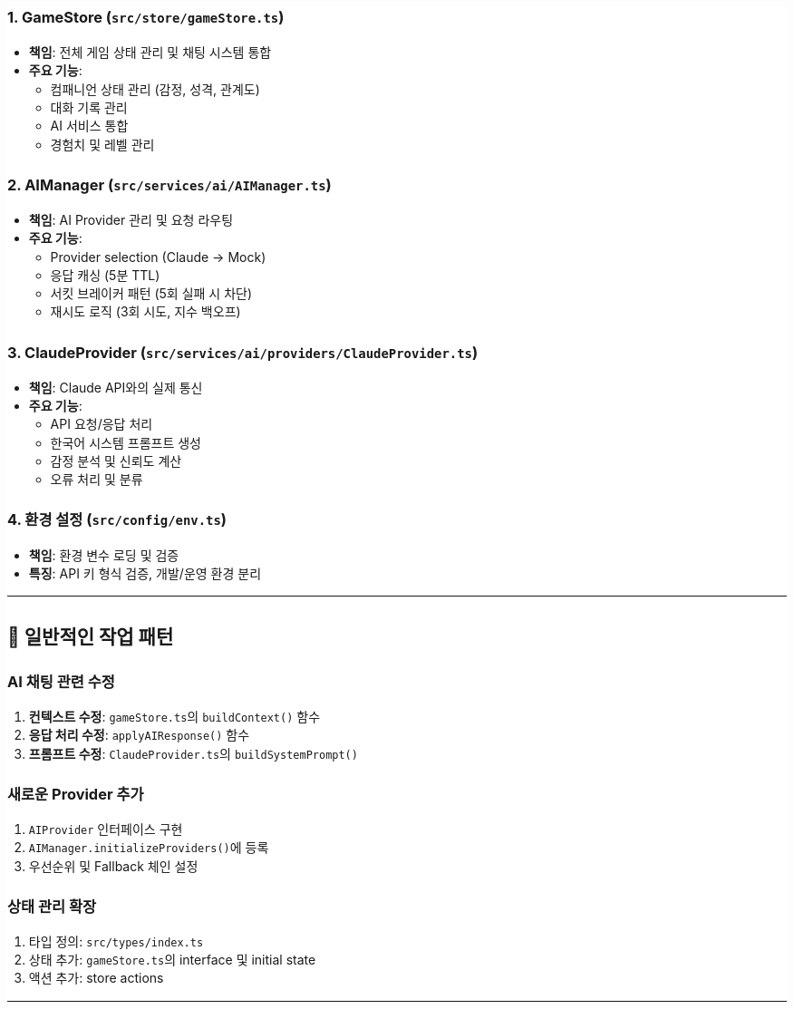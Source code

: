 ### 1. GameStore (`src/store/gameStore.ts`)
- **책임**: 전체 게임 상태 관리 및 채팅 시스템 통합
- **주요 기능**: 
  - 컴패니언 상태 관리 (감정, 성격, 관계도)
  - 대화 기록 관리
  - AI 서비스 통합
  - 경험치 및 레벨 관리

### 2. AIManager (`src/services/ai/AIManager.ts`)
- **책임**: AI Provider 관리 및 요청 라우팅
- **주요 기능**:
  - Provider selection (Claude → Mock)
  - 응답 캐싱 (5분 TTL)
  - 서킷 브레이커 패턴 (5회 실패 시 차단)
  - 재시도 로직 (3회 시도, 지수 백오프)

### 3. ClaudeProvider (`src/services/ai/providers/ClaudeProvider.ts`)
- **책임**: Claude API와의 실제 통신
- **주요 기능**:
  - API 요청/응답 처리
  - 한국어 시스템 프롬프트 생성
  - 감정 분석 및 신뢰도 계산
  - 오류 처리 및 분류

### 4. 환경 설정 (`src/config/env.ts`)
- **책임**: 환경 변수 로딩 및 검증
- **특징**: API 키 형식 검증, 개발/운영 환경 분리

---

## 🎯 일반적인 작업 패턴

### AI 채팅 관련 수정
1. **컨텍스트 수정**: `gameStore.ts`의 `buildContext()` 함수
2. **응답 처리 수정**: `applyAIResponse()` 함수
3. **프롬프트 수정**: `ClaudeProvider.ts`의 `buildSystemPrompt()`

### 새로운 Provider 추가
1. `AIProvider` 인터페이스 구현
2. `AIManager.initializeProviders()`에 등록
3. 우선순위 및 Fallback 체인 설정

### 상태 관리 확장
1. 타입 정의: `src/types/index.ts`
2. 상태 추가: `gameStore.ts`의 interface 및 initial state
3. 액션 추가: store actions

---
